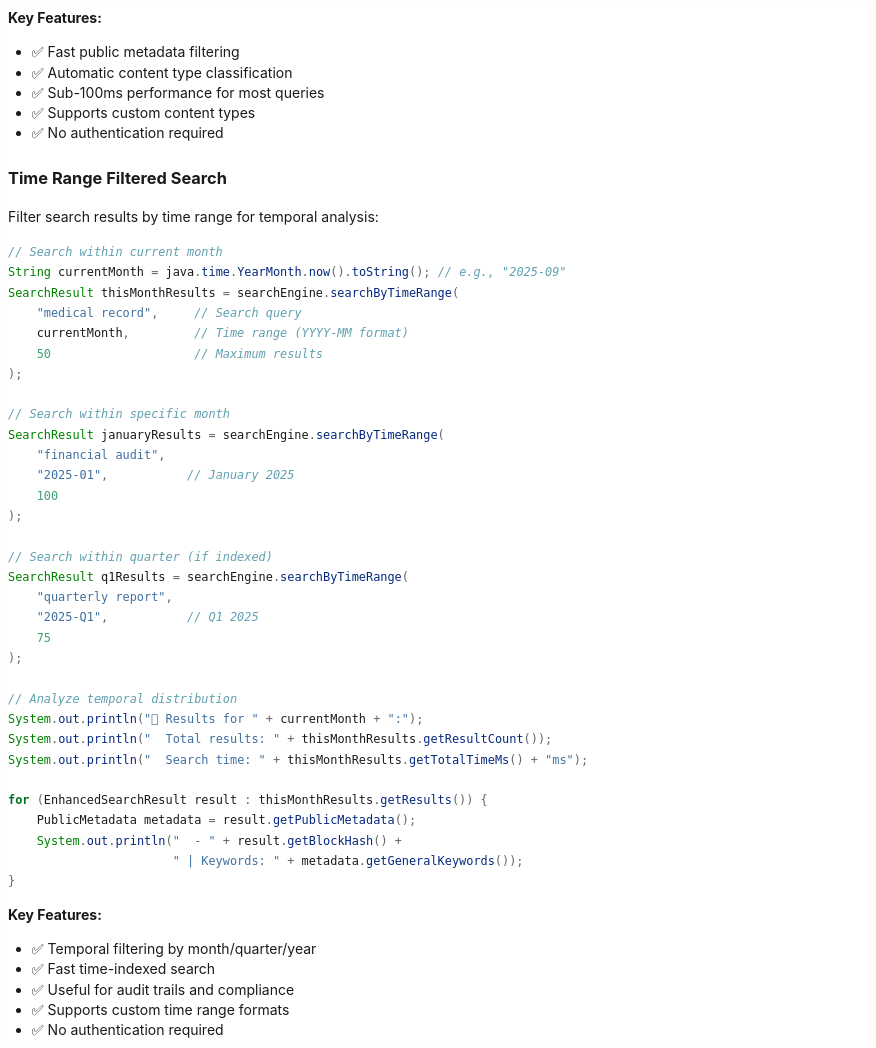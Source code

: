 **Key Features:**
- ✅ Fast public metadata filtering
- ✅ Automatic content type classification
- ✅ Sub-100ms performance for most queries
- ✅ Supports custom content types
- ✅ No authentication required

### Time Range Filtered Search

Filter search results by time range for temporal analysis:

```java
// Search within current month
String currentMonth = java.time.YearMonth.now().toString(); // e.g., "2025-09"
SearchResult thisMonthResults = searchEngine.searchByTimeRange(
    "medical record",     // Search query
    currentMonth,         // Time range (YYYY-MM format)
    50                    // Maximum results
);

// Search within specific month
SearchResult januaryResults = searchEngine.searchByTimeRange(
    "financial audit",
    "2025-01",           // January 2025
    100
);

// Search within quarter (if indexed)
SearchResult q1Results = searchEngine.searchByTimeRange(
    "quarterly report",
    "2025-Q1",           // Q1 2025
    75
);

// Analyze temporal distribution
System.out.println("📅 Results for " + currentMonth + ":");
System.out.println("  Total results: " + thisMonthResults.getResultCount());
System.out.println("  Search time: " + thisMonthResults.getTotalTimeMs() + "ms");

for (EnhancedSearchResult result : thisMonthResults.getResults()) {
    PublicMetadata metadata = result.getPublicMetadata();
    System.out.println("  - " + result.getBlockHash() +
                       " | Keywords: " + metadata.getGeneralKeywords());
}
```

**Key Features:**
- ✅ Temporal filtering by month/quarter/year
- ✅ Fast time-indexed search
- ✅ Useful for audit trails and compliance
- ✅ Supports custom time range formats
- ✅ No authentication required
